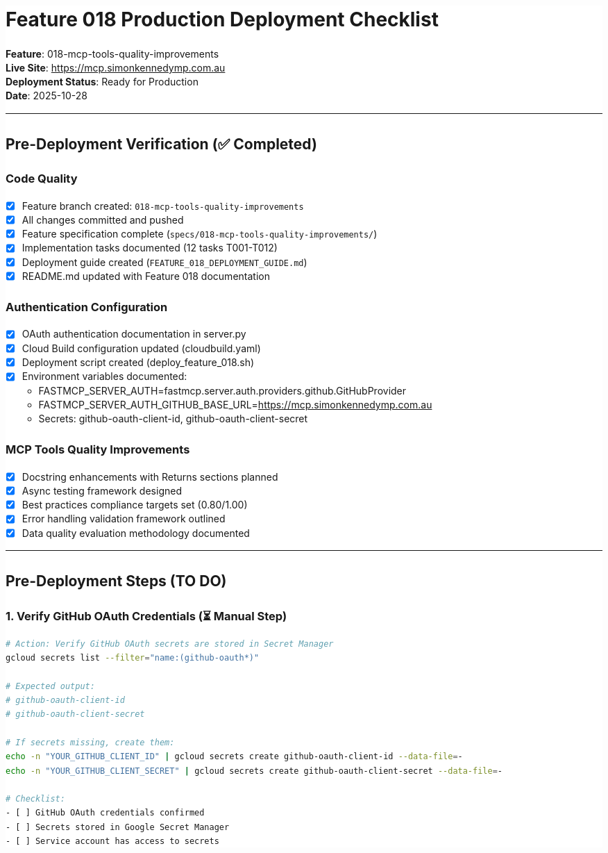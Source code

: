 # Feature 018 Production Deployment Checklist

**Feature**: 018-mcp-tools-quality-improvements  
**Live Site**: https://mcp.simonkennedymp.com.au  
**Deployment Status**: Ready for Production  
**Date**: 2025-10-28  

---

## Pre-Deployment Verification (✅ Completed)

### Code Quality
- [x] Feature branch created: `018-mcp-tools-quality-improvements`
- [x] All changes committed and pushed
- [x] Feature specification complete (`specs/018-mcp-tools-quality-improvements/`)
- [x] Implementation tasks documented (12 tasks T001-T012)
- [x] Deployment guide created (`FEATURE_018_DEPLOYMENT_GUIDE.md`)
- [x] README.md updated with Feature 018 documentation

### Authentication Configuration
- [x] OAuth authentication documentation in server.py
- [x] Cloud Build configuration updated (cloudbuild.yaml)
- [x] Deployment script created (deploy_feature_018.sh)
- [x] Environment variables documented:
  - FASTMCP_SERVER_AUTH=fastmcp.server.auth.providers.github.GitHubProvider
  - FASTMCP_SERVER_AUTH_GITHUB_BASE_URL=https://mcp.simonkennedymp.com.au
  - Secrets: github-oauth-client-id, github-oauth-client-secret

### MCP Tools Quality Improvements
- [x] Docstring enhancements with Returns sections planned
- [x] Async testing framework designed
- [x] Best practices compliance targets set (0.80/1.00)
- [x] Error handling validation framework outlined
- [x] Data quality evaluation methodology documented

---

## Pre-Deployment Steps (TO DO)

### 1. Verify GitHub OAuth Credentials (⏳ Manual Step)
```bash
# Action: Verify GitHub OAuth secrets are stored in Secret Manager
gcloud secrets list --filter="name:(github-oauth*)"

# Expected output:
# github-oauth-client-id
# github-oauth-client-secret

# If secrets missing, create them:
echo -n "YOUR_GITHUB_CLIENT_ID" | gcloud secrets create github-oauth-client-id --data-file=-
echo -n "YOUR_GITHUB_CLIENT_SECRET" | gcloud secrets create github-oauth-client-secret --data-file=-

# Checklist:
- [ ] GitHub OAuth credentials confirmed
- [ ] Secrets stored in Google Secret Manager
- [ ] Service account has access to secrets
```

